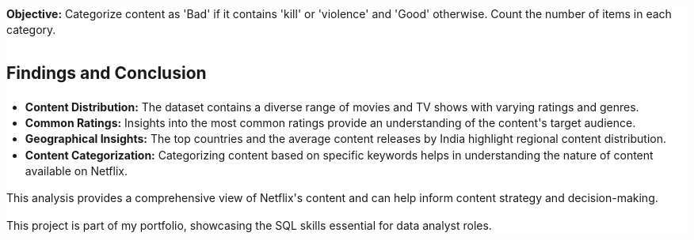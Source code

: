 **Objective:** Categorize content as 'Bad' if it contains 'kill' or 'violence' and 'Good' otherwise. Count the number of items in each category.

## Findings and Conclusion

- **Content Distribution:** The dataset contains a diverse range of movies and TV shows with varying ratings and genres.
- **Common Ratings:** Insights into the most common ratings provide an understanding of the content's target audience.
- **Geographical Insights:** The top countries and the average content releases by India highlight regional content distribution.
- **Content Categorization:** Categorizing content based on specific keywords helps in understanding the nature of content available on Netflix.

This analysis provides a comprehensive view of Netflix's content and can help inform content strategy and decision-making.

This project is part of my portfolio, showcasing the SQL skills essential for data analyst roles.


